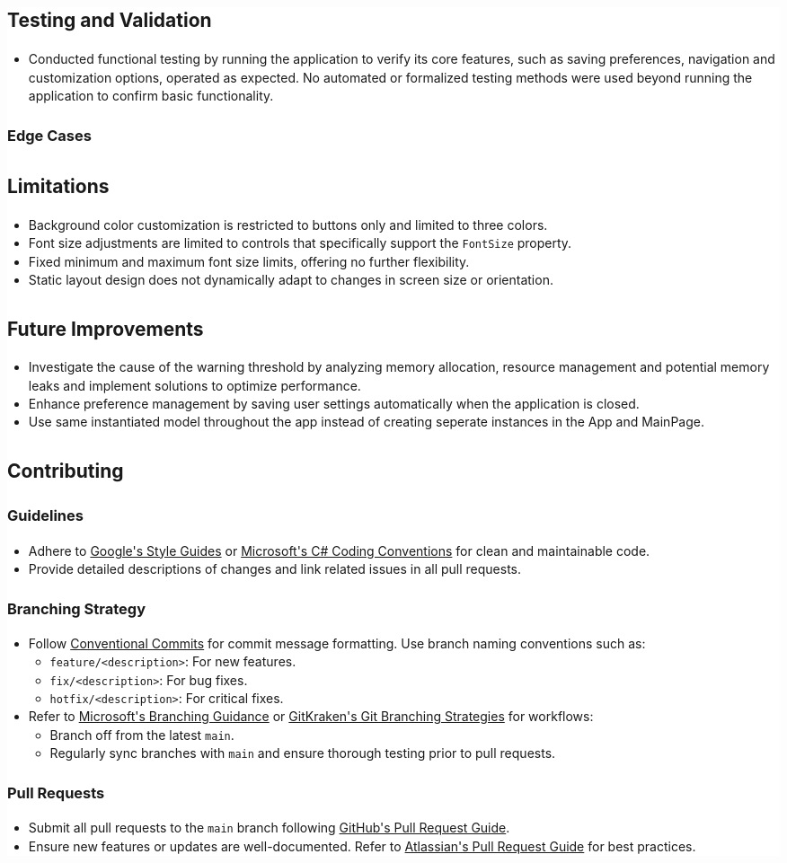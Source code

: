## Testing and Validation
- Conducted functional testing by running the application to verify its core features, such as saving preferences, navigation and customization options, operated as expected. No automated or formalized testing methods were used beyond running the application to confirm basic functionality.

### Edge Cases

## Limitations
- Background color customization is restricted to buttons only and limited to three colors.  
- Font size adjustments are limited to controls that specifically support the `FontSize` property.  
- Fixed minimum and maximum font size limits, offering no further flexibility.  
- Static layout design does not dynamically adapt to changes in screen size or orientation.

## Future Improvements
- Investigate the cause of the warning threshold by analyzing memory allocation, resource management and potential memory leaks and implement solutions to optimize performance.
- Enhance preference management by saving user settings automatically when the application is closed.
- Use same instantiated model throughout the app instead of creating seperate instances in the App and MainPage. 

## Contributing

### Guidelines
- Adhere to [Google's Style Guides](https://google.github.io/styleguide/) or [Microsoft's C# Coding Conventions](https://learn.microsoft.com/en-us/dotnet/csharp/fundamentals/coding-style/coding-conventions) for clean and maintainable code.
- Provide detailed descriptions of changes and link related issues in all pull requests.

### Branching Strategy
- Follow [Conventional Commits](https://www.conventionalcommits.org/) for commit message formatting. Use branch naming conventions such as:
  - `feature/<description>`: For new features.
  - `fix/<description>`: For bug fixes.
  - `hotfix/<description>`: For critical fixes.
- Refer to [Microsoft's Branching Guidance](https://learn.microsoft.com/en-us/azure/devops/repos/git/git-branching-guidance?view=azure-devops) or [GitKraken's Git Branching Strategies](https://www.gitkraken.com/learn/git/best-practices/git-branch-strategy) for workflows:
  - Branch off from the latest `main`.
  - Regularly sync branches with `main` and ensure thorough testing prior to pull requests.

### Pull Requests
- Submit all pull requests to the `main` branch following [GitHub's Pull Request Guide](https://docs.github.com/en/pull-requests/collaborating-with-pull-requests/getting-started/about-pull-requests).
- Ensure new features or updates are well-documented. Refer to [Atlassian's Pull Request Guide](https://www.atlassian.com/blog/git/written-unwritten-guide-pull-requests) for best practices.
